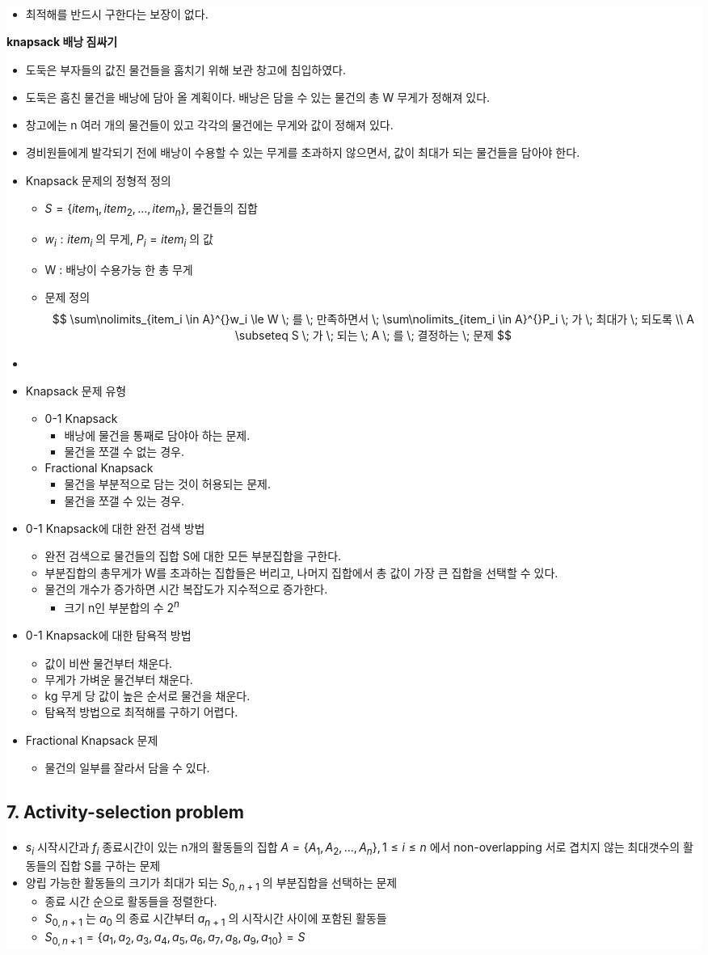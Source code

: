   - 최적해를 반드시 구한다는 보장이 없다.

**knapsack 배낭 짐싸기**

- 도둑은 부자들의 값진 물건들을 훔치기 위해 보관 창고에 침입하였다.

- 도둑은 훔친 물건을 배낭에 담아 올 계획이다. 배낭은 담을 수 있는 물건의 총 W 무게가 정해져 있다.

- 창고에는 n 여러 개의 물건들이 있고 각각의 물건에는 무게와 값이 정해져 있다.

- 경비원들에게 발각되기 전에 배낭이 수용할 수 있는 무게를 초과하지 않으면서, 값이 최대가 되는 물건들을 담아야 한다.

- Knapsack 문제의 정형적 정의

  - $S = \{ item_1 , item_2 , ... , item_n \} ,$ 물건들의 집합

  - $w_i : item_i$ 의 무게, $P_i = item_i$ 의 값

  - W : 배낭이 수용가능 한 총 무게

  - 문제 정의
    $$
    \sum\nolimits_{item_i \in A}^{}w_i \le W \; 를 \; 만족하면서 \; \sum\nolimits_{item_i \in A}^{}P_i \; 가 \; 최대가 \; 되도록
    \\
    A \subseteq S \; 가 \; 되는 \; A \; 를 \; 결정하는 \; 문제
    $$

- 

- Knapsack 문제 유형
  - 0-1 Knapsack
    - 배낭에 물건을 통째로 담야아 하는 문제.
    - 물건을 쪼갤 수 없는 경우.
  - Fractional Knapsack
    - 물건을 부분적으로 담는 것이 허용되는 문제.
    - 물건을 쪼갤 수 있는 경우.

- 0-1 Knapsack에 대한 완전 검색 방법
  - 완전 검색으로 물건들의 집합 S에 대한 모든 부분집합을 구한다.
  - 부분집합의 총무게가 W를 초과하는 집합들은 버리고, 나머지 집합에서 총 값이 가장 큰 집합을 선택할 수 있다.
  - 물건의 개수가 증가하면 시간 복잡도가 지수적으로 증가한다.
    - 크기 n인 부분합의 수 $2^n$

- 0-1 Knapsack에 대한 탐욕적 방법
  - 값이 비싼 물건부터 채운다.
  - 무게가 가벼운 물건부터 채운다.
  - kg 무게 당 값이 높은 순서로 물건을 채운다.
  - 탐욕적 방법으로 최적해를 구하기 어렵다.
- Fractional Knapsack 문제
  - 물건의 일부를 잘라서 담을 수 있다.

## 7. Activity-selection problem

- $s_i$ 시작시간과  $f_i$ 종료시간이 있는 n개의 활동들의 집합 $A = \{A_1,A_2,...,A_n \}, 1 \le i \le n$ 에서 non-overlapping 서로 겹치지 않는 최대갯수의 활동들의 집합 S를 구하는 문제
- 양립 가능한 활동들의 크기가 최대가 되는 $S_{0,n+1}$ 의 부분집합을 선택하는 문제
  - 종료 시간 순으로 활동들을 정렬한다.
  - $S_{0,n+1}$ 는 $a_0$ 의 종료 시간부터 $a_{n+1}$ 의 시작시간 사이에 포함된 활동들
  - $S_{0,n+1} = \{a_1, a_2,a_3,a_4,a_5,a_6,a_7,a_8,a_9,a_{10} \} = S$
